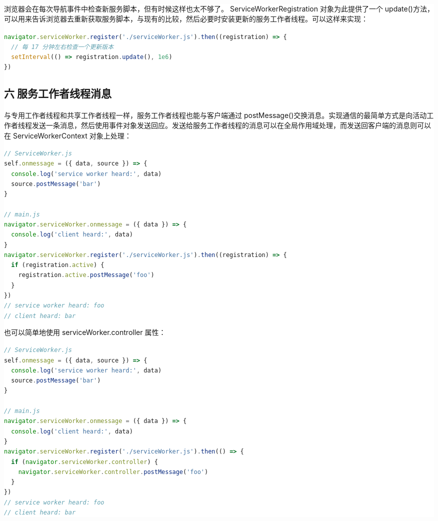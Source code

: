 浏览器会在每次导航事件中检查新服务脚本，但有时候这样也太不够了。 ServiceWorkerRegistration 对象为此提供了一个 update()方法，可以用来告诉浏览器去重新获取服务脚本，与现有的比较，然后必要时安装更新的服务工作者线程。可以这样来实现：

```js
navigator.serviceWorker.register('./serviceWorker.js').then((registration) => {
  // 每 17 分钟左右检查一个更新版本
  setInterval(() => registration.update(), 1e6)
})
```

## 六 服务工作者线程消息

与专用工作者线程和共享工作者线程一样，服务工作者线程也能与客户端通过 postMessage()交换消息。实现通信的最简单方式是向活动工作者线程发送一条消息，然后使用事件对象发送回应。发送给服务工作者线程的消息可以在全局作用域处理，而发送回客户端的消息则可以在 ServiceWorkerContext 对象上处理：

```js
// ServiceWorker.js
self.onmessage = ({ data, source }) => {
  console.log('service worker heard:', data)
  source.postMessage('bar')
}

// main.js
navigator.serviceWorker.onmessage = ({ data }) => {
  console.log('client heard:', data)
}
navigator.serviceWorker.register('./serviceWorker.js').then((registration) => {
  if (registration.active) {
    registration.active.postMessage('foo')
  }
})
// service worker heard: foo
// client heard: bar
```

也可以简单地使用 serviceWorker.controller 属性：

```js
// ServiceWorker.js
self.onmessage = ({ data, source }) => {
  console.log('service worker heard:', data)
  source.postMessage('bar')
}

// main.js
navigator.serviceWorker.onmessage = ({ data }) => {
  console.log('client heard:', data)
}
navigator.serviceWorker.register('./serviceWorker.js').then(() => {
  if (navigator.serviceWorker.controller) {
    navigator.serviceWorker.controller.postMessage('foo')
  }
})
// service worker heard: foo
// client heard: bar
```
